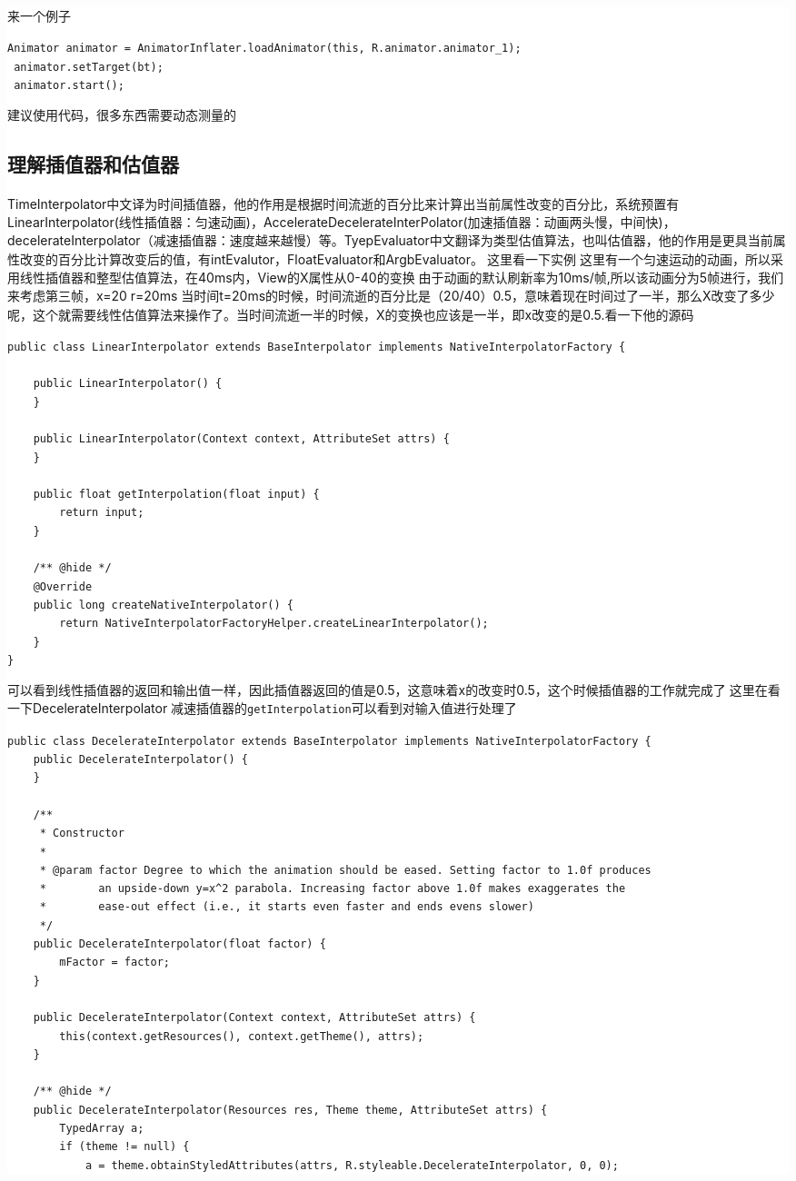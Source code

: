 来一个例子

```
Animator animator = AnimatorInflater.loadAnimator(this, R.animator.animator_1);
 animator.setTarget(bt);
 animator.start();
```
建议使用代码，很多东西需要动态测量的
## 理解插值器和估值器
TimeInterpolator中文译为时间插值器，他的作用是根据时间流逝的百分比来计算出当前属性改变的百分比，系统预置有LinearInterpolator(线性插值器：匀速动画)，AccelerateDecelerateInterPolator(加速插值器：动画两头慢，中间快)，decelerateInterpolator（减速插值器：速度越来越慢）等。TyepEvaluator中文翻译为类型估值算法，也叫估值器，他的作用是更具当前属性改变的百分比计算改变后的值，有intEvalutor，FloatEvaluator和ArgbEvaluator。
这里看一下实例
这里有一个匀速运动的动画，所以采用线性插值器和整型估值算法，在40ms内，View的X属性从0-40的变换
由于动画的默认刷新率为10ms/帧,所以该动画分为5帧进行，我们来考虑第三帧，x=20 r=20ms 当时间t=20ms的时候，时间流逝的百分比是（20/40）0.5，意味着现在时间过了一半，那么X改变了多少呢，这个就需要线性估值算法来操作了。当时间流逝一半的时候，X的变换也应该是一半，即x改变的是0.5.看一下他的源码
```
public class LinearInterpolator extends BaseInterpolator implements NativeInterpolatorFactory {

    public LinearInterpolator() {
    }

    public LinearInterpolator(Context context, AttributeSet attrs) {
    }

    public float getInterpolation(float input) {
        return input;
    }

    /** @hide */
    @Override
    public long createNativeInterpolator() {
        return NativeInterpolatorFactoryHelper.createLinearInterpolator();
    }
}

```
可以看到线性插值器的返回和输出值一样，因此插值器返回的值是0.5，这意味着x的改变时0.5，这个时候插值器的工作就完成了
这里在看一下DecelerateInterpolator 减速插值器的`getInterpolation`可以看到对输入值进行处理了
```
public class DecelerateInterpolator extends BaseInterpolator implements NativeInterpolatorFactory {
    public DecelerateInterpolator() {
    }

    /**
     * Constructor
     *
     * @param factor Degree to which the animation should be eased. Setting factor to 1.0f produces
     *        an upside-down y=x^2 parabola. Increasing factor above 1.0f makes exaggerates the
     *        ease-out effect (i.e., it starts even faster and ends evens slower)
     */
    public DecelerateInterpolator(float factor) {
        mFactor = factor;
    }

    public DecelerateInterpolator(Context context, AttributeSet attrs) {
        this(context.getResources(), context.getTheme(), attrs);
    }

    /** @hide */
    public DecelerateInterpolator(Resources res, Theme theme, AttributeSet attrs) {
        TypedArray a;
        if (theme != null) {
            a = theme.obtainStyledAttributes(attrs, R.styleable.DecelerateInterpolator, 0, 0);
```
